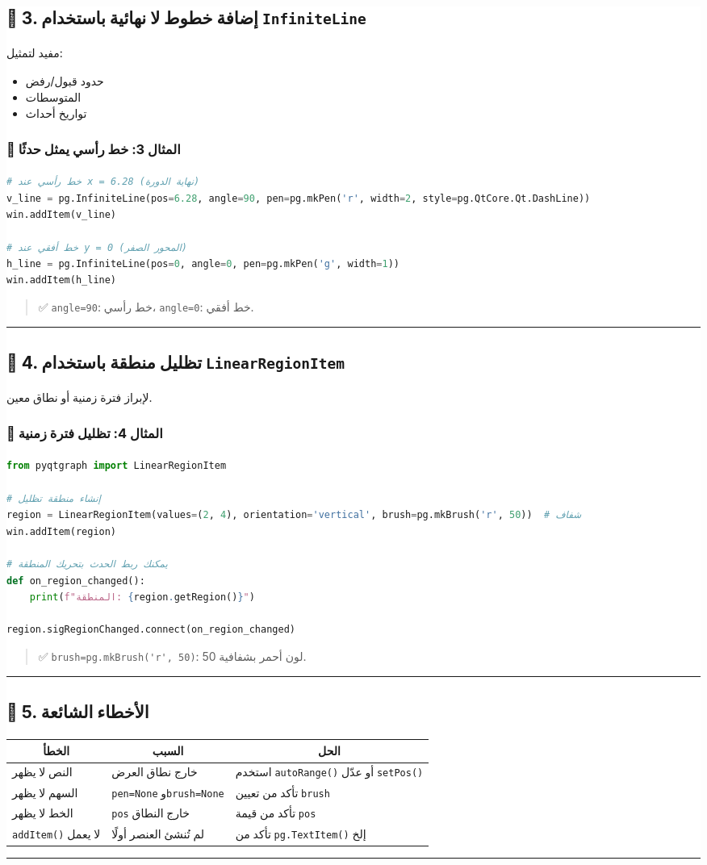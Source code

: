 ## 🔹 **3. إضافة خطوط لا نهائية باستخدام `InfiniteLine`**

مفيد لتمثيل:
- حدود قبول/رفض
- المتوسطات
- تواريخ أحداث

### 📌 المثال 3: خط رأسي يمثل حدثًا

```python
# خط رأسي عند x = 6.28 (نهاية الدورة)
v_line = pg.InfiniteLine(pos=6.28, angle=90, pen=pg.mkPen('r', width=2, style=pg.QtCore.Qt.DashLine))
win.addItem(v_line)

# خط أفقي عند y = 0 (المحور الصفر)
h_line = pg.InfiniteLine(pos=0, angle=0, pen=pg.mkPen('g', width=1))
win.addItem(h_line)
```

> ✅ `angle=90`: خط رأسي، `angle=0`: خط أفقي.

---

## 🔹 **4. تظليل منطقة باستخدام `LinearRegionItem`**

لإبراز فترة زمنية أو نطاق معين.

### 📌 المثال 4: تظليل فترة زمنية

```python
from pyqtgraph import LinearRegionItem

# إنشاء منطقة تظليل
region = LinearRegionItem(values=(2, 4), orientation='vertical', brush=pg.mkBrush('r', 50))  # شفاف
win.addItem(region)

# يمكنك ربط الحدث بتحريك المنطقة
def on_region_changed():
    print(f"المنطقة: {region.getRegion()}")

region.sigRegionChanged.connect(on_region_changed)
```

> ✅ `brush=pg.mkBrush('r', 50)`: لون أحمر بشفافية 50.

---

## 🔹 **5. الأخطاء الشائعة**

| الخطأ | السبب | الحل |
|------|------|------|
| النص لا يظهر | خارج نطاق العرض | استخدم `autoRange()` أو عدّل `setPos()` |
| السهم لا يظهر | `pen=None` و`brush=None` | تأكد من تعيين `brush` |
| الخط لا يظهر | `pos` خارج النطاق | تأكد من قيمة `pos` |
| `addItem()` لا يعمل | لم تُنشئ العنصر أولًا | تأكد من `pg.TextItem()` إلخ |

---